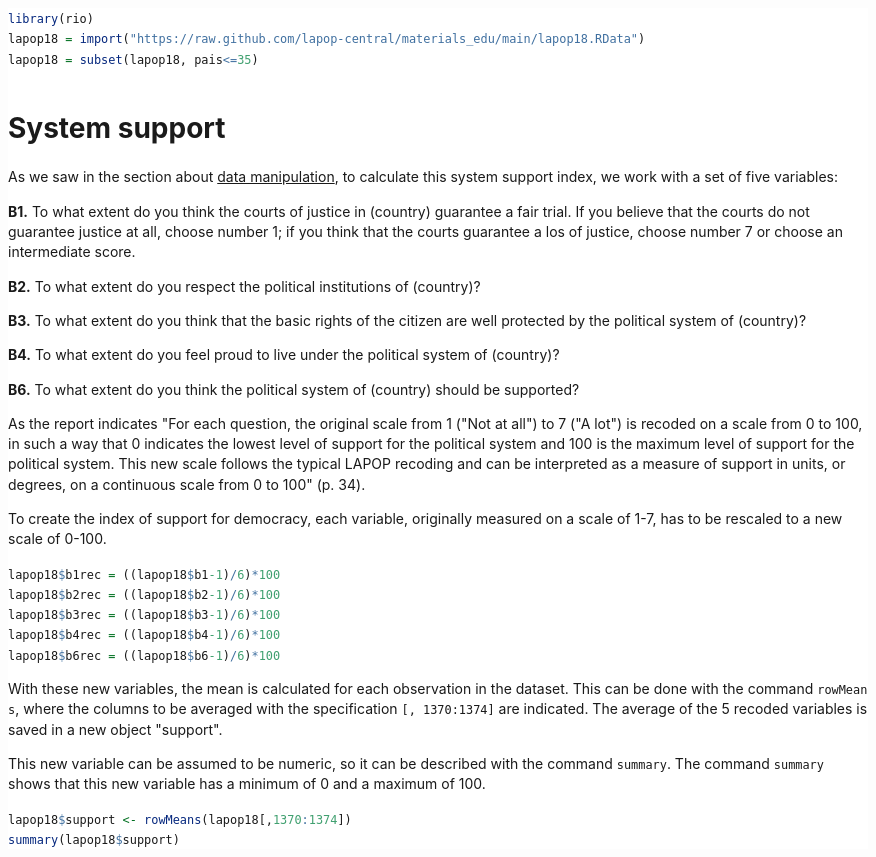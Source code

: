 
```r
library(rio)
lapop18 = import("https://raw.github.com/lapop-central/materials_edu/main/lapop18.RData")
lapop18 = subset(lapop18, pais<=35)
```

# System support

As we saw in the section about [data manipulation](https://arturomaldonado.github.io/BarometroEdu_Web_Eng/Manipulation.html), to calculate this system support index, we work with a set of five variables:

**B1.** To what extent do you think the courts of justice in (country) guarantee a fair trial.
If you believe that the courts do not guarantee justice at all, choose number 1; if you think that the courts guarantee a los of justice, choose number 7 or choose an intermediate score.

**B2.** To what extent do you respect the political institutions of (country)?

**B3.** To what extent do you think that the basic rights of the citizen are well protected by the political system of (country)?

**B4.** To what extent do you feel proud to live under the political system of (country)?

**B6.** To what extent do you think the political system of (country) should be supported?

As the report indicates "For each question, the original scale from 1 ("Not at all") to 7 ("A lot") is recoded on a scale from 0 to 100, in such a way that 0 indicates the lowest level of support for the political system and 100 is the maximum level of support for the political system. This new scale follows the typical LAPOP recoding and can be interpreted as a measure of support in units, or degrees, on a continuous scale from 0 to 100" (p. 34).

To create the index of support for democracy, each variable, originally measured on a scale of 1-7, has to be rescaled to a new scale of 0-100.


```r
lapop18$b1rec = ((lapop18$b1-1)/6)*100
lapop18$b2rec = ((lapop18$b2-1)/6)*100
lapop18$b3rec = ((lapop18$b3-1)/6)*100
lapop18$b4rec = ((lapop18$b4-1)/6)*100
lapop18$b6rec = ((lapop18$b6-1)/6)*100
```

With these new variables, the mean is calculated for each observation in the dataset.
This can be done with the command `rowMeans`, where the columns to be averaged with the specification `[, 1370:1374]` are indicated.
The average of the 5 recoded variables is saved in a new object "support".

This new variable can be assumed to be numeric, so it can be described with the command `summary`.
The command `summary` shows that this new variable has a minimum of 0 and a maximum of 100.


```r
lapop18$support <- rowMeans(lapop18[,1370:1374])
summary(lapop18$support)
```
